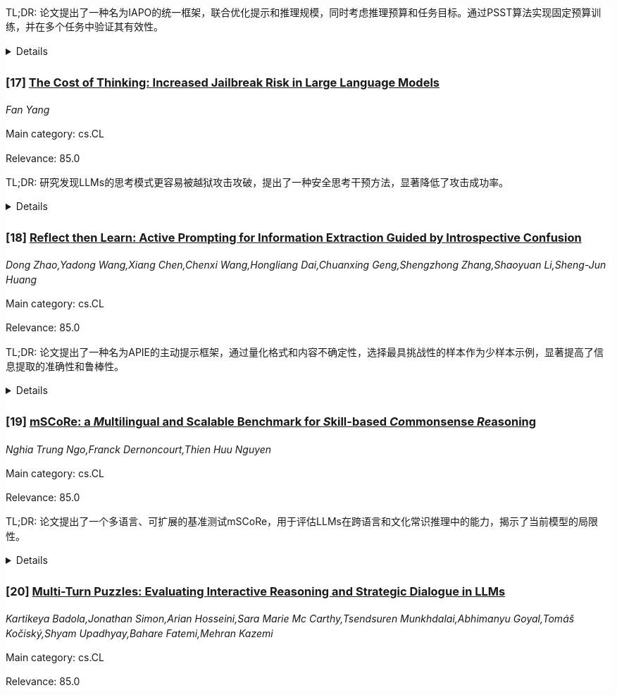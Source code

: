 TL;DR: 论文提出了一种名为IAPO的统一框架，联合优化提示和推理规模，同时考虑推理预算和任务目标。通过PSST算法实现固定预算训练，并在多个任务中验证其有效性。


<details><summary>Details</summary></details>


### [17] [The Cost of Thinking: Increased Jailbreak Risk in Large Language Models](https://arxiv.org/abs/2508.10032)
*Fan Yang*

Main category: cs.CL

Relevance: 85.0

TL;DR: 研究发现LLMs的思考模式更容易被越狱攻击攻破，提出了一种安全思考干预方法，显著降低了攻击成功率。


<details><summary>Details</summary></details>


### [18] [Reflect then Learn: Active Prompting for Information Extraction Guided by Introspective Confusion](https://arxiv.org/abs/2508.10036)
*Dong Zhao,Yadong Wang,Xiang Chen,Chenxi Wang,Hongliang Dai,Chuanxing Geng,Shengzhong Zhang,Shaoyuan Li,Sheng-Jun Huang*

Main category: cs.CL

Relevance: 85.0

TL;DR: 论文提出了一种名为APIE的主动提示框架，通过量化格式和内容不确定性，选择最具挑战性的样本作为少样本示例，显著提高了信息提取的准确性和鲁棒性。


<details><summary>Details</summary></details>


### [19] [mSCoRe: a $M$ultilingual and Scalable Benchmark for $S$kill-based $Co$mmonsense $Re$asoning](https://arxiv.org/abs/2508.10137)
*Nghia Trung Ngo,Franck Dernoncourt,Thien Huu Nguyen*

Main category: cs.CL

Relevance: 85.0

TL;DR: 论文提出了一个多语言、可扩展的基准测试mSCoRe，用于评估LLMs在跨语言和文化常识推理中的能力，揭示了当前模型的局限性。


<details><summary>Details</summary></details>


### [20] [Multi-Turn Puzzles: Evaluating Interactive Reasoning and Strategic Dialogue in LLMs](https://arxiv.org/abs/2508.10142)
*Kartikeya Badola,Jonathan Simon,Arian Hosseini,Sara Marie Mc Carthy,Tsendsuren Munkhdalai,Abhimanyu Goyal,Tomáš Kočiský,Shyam Upadhyay,Bahare Fatemi,Mehran Kazemi*

Main category: cs.CL

Relevance: 85.0
